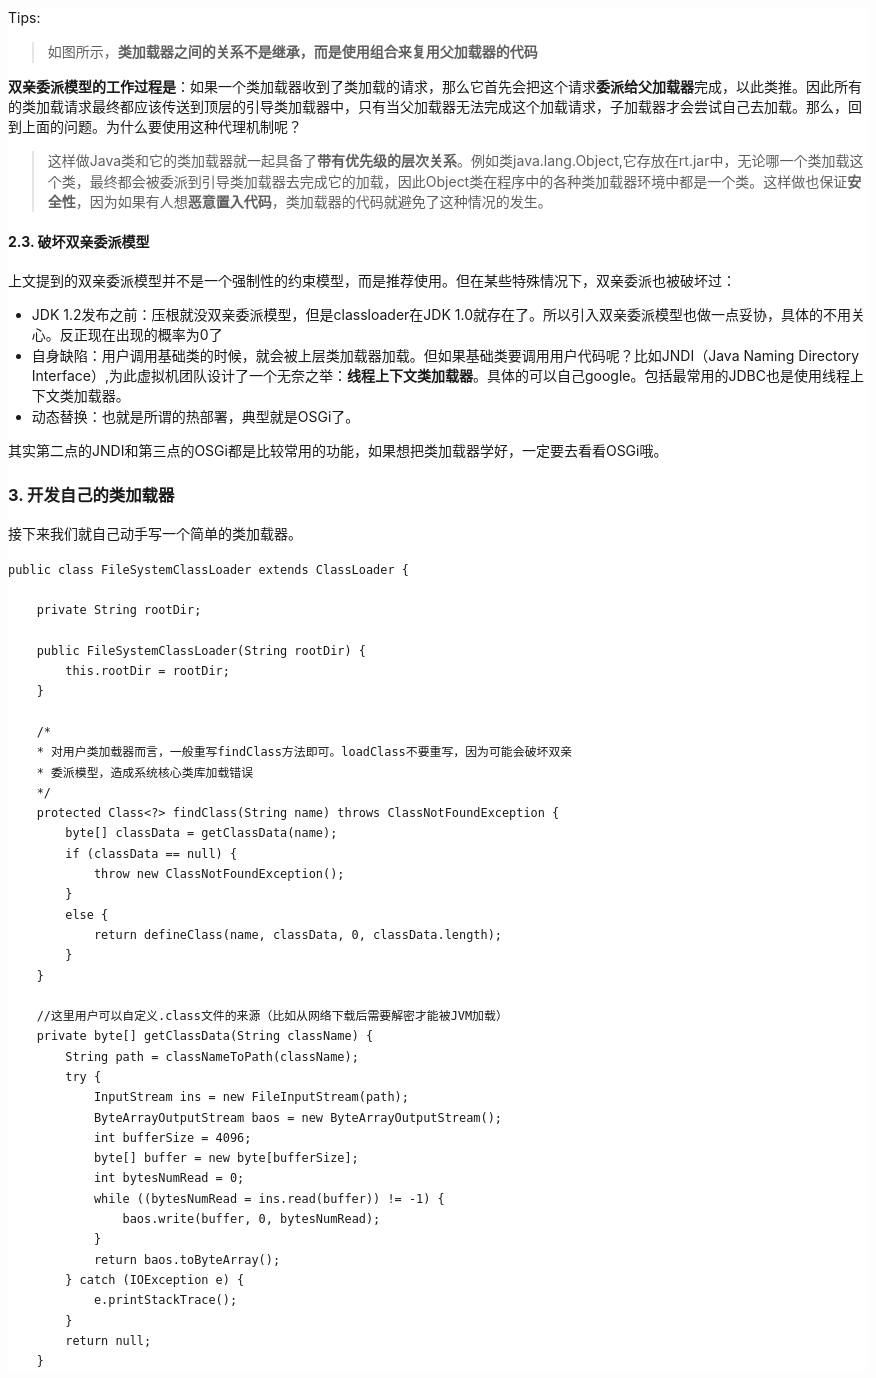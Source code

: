 

Tips:

> 如图所示，**类加载器之间的关系不是继承，而是使用组合来复用父加载器的代码**

**双亲委派模型的工作过程是**：如果一个类加载器收到了类加载的请求，那么它首先会把这个请求**委派给父加载器**完成，以此类推。因此所有的类加载请求最终都应该传送到顶层的引导类加载器中，只有当父加载器无法完成这个加载请求，子加载器才会尝试自己去加载。那么，回到上面的问题。为什么要使用这种代理机制呢？

> 这样做Java类和它的类加载器就一起具备了**带有优先级的层次关系**。例如类java.lang.Object,它存放在rt.jar中，无论哪一个类加载这个类，最终都会被委派到引导类加载器去完成它的加载，因此Object类在程序中的各种类加载器环境中都是一个类。这样做也保证**安全性**，因为如果有人想**恶意置入代码**，类加载器的代码就避免了这种情况的发生。


#### 2.3. 破坏双亲委派模型

上文提到的双亲委派模型并不是一个强制性的约束模型，而是推荐使用。但在某些特殊情况下，双亲委派也被破坏过：

* JDK 1.2发布之前：压根就没双亲委派模型，但是classloader在JDK 1.0就存在了。所以引入双亲委派模型也做一点妥协，具体的不用关心。反正现在出现的概率为0了
* 自身缺陷：用户调用基础类的时候，就会被上层类加载器加载。但如果基础类要调用用户代码呢？比如JNDI（Java Naming Directory Interface）,为此虚拟机团队设计了一个无奈之举：**线程上下文类加载器**。具体的可以自己google。包括最常用的JDBC也是使用线程上下文类加载器。
* 动态替换：也就是所谓的热部署，典型就是OSGi了。

其实第二点的JNDI和第三点的OSGi都是比较常用的功能，如果想把类加载器学好，一定要去看看OSGi哦。


### 3. 开发自己的类加载器

接下来我们就自己动手写一个简单的类加载器。

	public class FileSystemClassLoader extends ClassLoader { 
	
		private String rootDir; 
	
		public FileSystemClassLoader(String rootDir) { 
			this.rootDir = rootDir; 
		} 
	
		/*
		* 对用户类加载器而言，一般重写findClass方法即可。loadClass不要重写，因为可能会破坏双亲
		* 委派模型，造成系统核心类库加载错误
		*/
		protected Class<?> findClass(String name) throws ClassNotFoundException { 
			byte[] classData = getClassData(name); 
			if (classData == null) { 
				throw new ClassNotFoundException(); 
			} 
			else { 
				return defineClass(name, classData, 0, classData.length); 
			} 
		} 
	
		//这里用户可以自定义.class文件的来源（比如从网络下载后需要解密才能被JVM加载）
		private byte[] getClassData(String className) { 
			String path = classNameToPath(className); 
			try { 
				InputStream ins = new FileInputStream(path); 
				ByteArrayOutputStream baos = new ByteArrayOutputStream(); 
				int bufferSize = 4096; 
				byte[] buffer = new byte[bufferSize]; 
				int bytesNumRead = 0; 
				while ((bytesNumRead = ins.read(buffer)) != -1) { 
					baos.write(buffer, 0, bytesNumRead); 
				} 
				return baos.toByteArray(); 
			} catch (IOException e) { 
				e.printStackTrace(); 
			} 
			return null; 
		} 
	

[深入理解Java虚拟机 - 第七章、虚拟机类加载机制]:			http://github.thinkingbar.com/jvm-vii/
[浅谈 Java 加载器]:											http://github.thinkingbar.com/classloader/